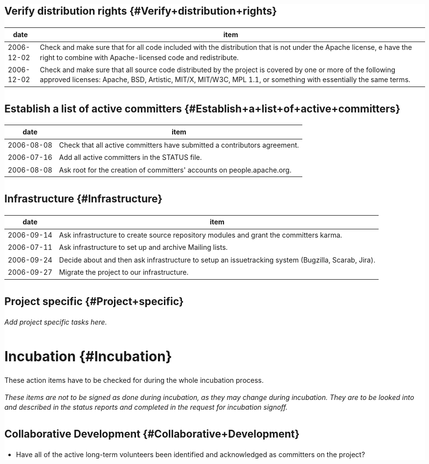## Verify distribution rights {#Verify+distribution+rights}

| date | item |
|---------------------|---------------------|
| 2006-12-02 | Check and make sure that for all code included with the distribution that is not under the Apache license, e have the right to combine with Apache-licensed code and redistribute. |
| 2006-12-02 | Check and make sure that all source code distributed by the project is covered by one or more of the following approved licenses: Apache, BSD, Artistic, MIT/X, MIT/W3C, MPL 1.1, or something with essentially the same terms. |

## Establish a list of active committers {#Establish+a+list+of+active+committers}

| date | item |
|---------------------|---------------------|
| 2006-08-08 | Check that all active committers have submitted a contributors agreement. |
| 2006-07-16 | Add all active committers in the STATUS file. |
| 2006-08-08 | Ask root for the creation of committers' accounts on people.apache.org. |

## Infrastructure {#Infrastructure}

| date | item |
|---------------------|---------------------|
| 2006-09-14 | Ask infrastructure to create source repository modules and grant the committers karma. |
| 2006-07-11 | Ask infrastructure to set up and archive Mailing lists. |
| 2006-09-24 | Decide about and then ask infrastructure to setup an issuetracking system (Bugzilla, Scarab, Jira). |
| 2006-09-27 | Migrate the project to our infrastructure. |

## Project specific {#Project+specific}

 _Add project specific tasks here._ 


# Incubation {#Incubation}

These action items have to be checked for during the whole incubation process.


 _These items are not to be signed as done during incubation, as they may change during incubation._  _They are to be looked into and described in the status reports and completed in the request for incubation signoff._ 


## Collaborative Development {#Collaborative+Development}


- Have all of the active long-term volunteers been identified and acknowledged as committers on the project?
